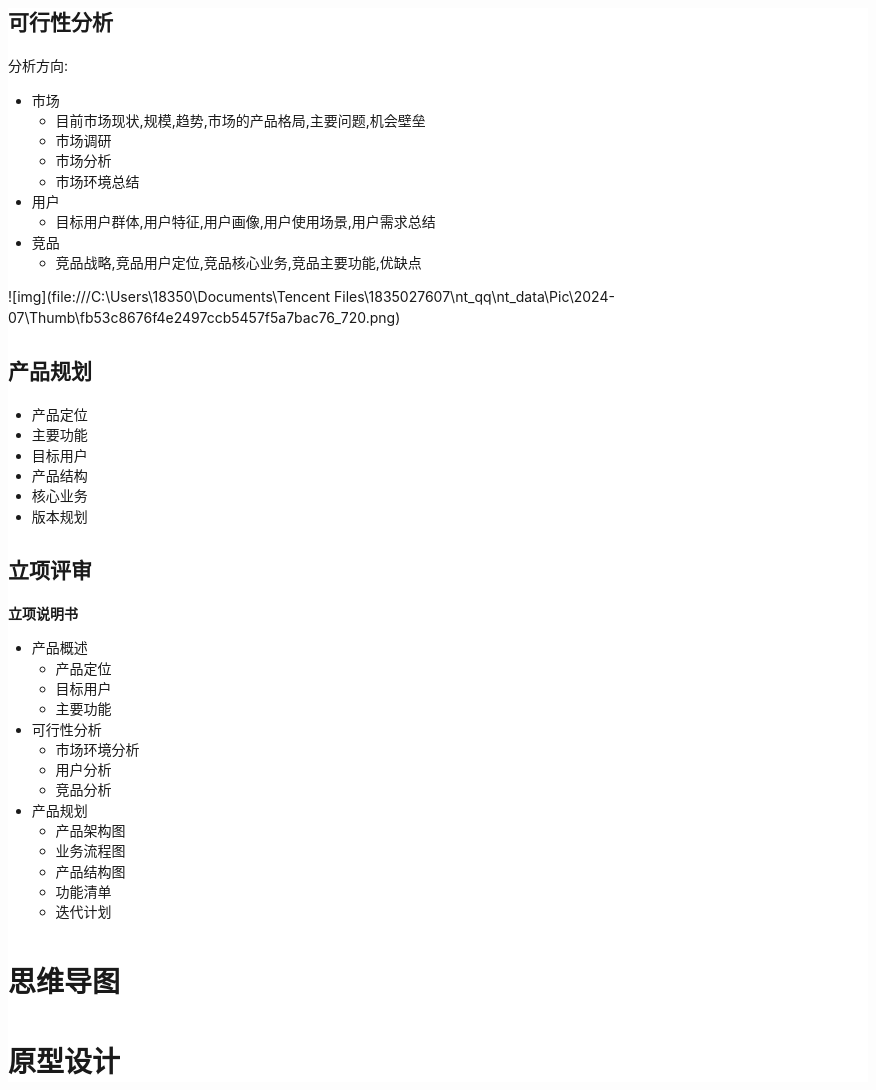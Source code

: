 ## 可行性分析

分析方向:

- 市场
  - 目前市场现状,规模,趋势,市场的产品格局,主要问题,机会壁垒
  - 市场调研
  - 市场分析
  - 市场环境总结
- 用户
  - 目标用户群体,用户特征,用户画像,用户使用场景,用户需求总结
- 竞品
  - 竞品战略,竞品用户定位,竞品核心业务,竞品主要功能,优缺点

![img](file:///C:\Users\18350\Documents\Tencent Files\1835027607\nt_qq\nt_data\Pic\2024-07\Thumb\fb53c8676f4e2497ccb5457f5a7bac76_720.png)

## 产品规划

- 产品定位
- 主要功能
- 目标用户
- 产品结构
- 核心业务
- 版本规划

## 立项评审

**立项说明书**

- 产品概述
  - 产品定位
  - 目标用户
  - 主要功能
- 可行性分析
  - 市场环境分析
  - 用户分析
  - 竞品分析
- 产品规划
  - 产品架构图
  - 业务流程图
  - 产品结构图
  - 功能清单
  - 迭代计划

# 思维导图

# 原型设计



